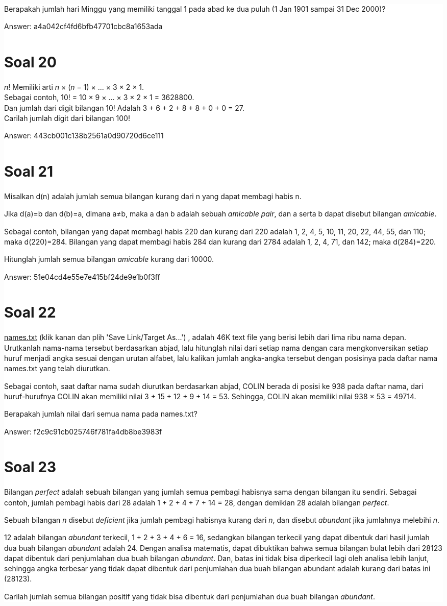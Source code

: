<p>Berapakah jumlah hari Minggu yang memiliki tanggal 1 pada abad ke dua puluh (1 Jan 1901 sampai 31 Dec 2000)?</p>

Answer: a4a042cf4fd6bfb47701cbc8a1653ada

# Soal 20

_n_! Memiliki arti _n_ × (_n_ − 1) × ... × 3 × 2 × 1.<br>
Sebagai contoh, 10! = 10 × 9 × … × 3 × 2 × 1 = 3628800.<br>
Dan jumlah dari digit bilangan 10! Adalah 3 + 6 + 2 + 8 + 8 + 0 + 0 = 27.<br>
Carilah jumlah digit dari bilangan 100!

Answer: 443cb001c138b2561a0d90720d6ce111

# Soal 21

<p>Misalkan d(n) adalah jumlah semua bilangan kurang dari n yang dapat membagi habis n.</p>
<p>Jika d(a)=b dan d(b)=a, dimana a≠b, maka a dan b adalah sebuah <i>amicable pair</i>, dan a serta b dapat disebut bilangan <i>amicable</i>.</p>
<p>Sebagai contoh, bilangan yang dapat membagi habis 220 dan kurang dari 220 adalah 1, 2, 4, 5, 10, 11, 20, 22, 44, 55, dan 110; maka d(220)=284. Bilangan yang dapat membagi habis 284 dan kurang dari 2784 adalah 1, 2, 4, 71, dan 142; maka d(284)=220.</p>

<p>Hitunglah jumlah semua bilangan <i>amicable</i> kurang dari 10000.</p>

Answer: 51e04cd4e55e7e415bf24de9e1b0f3ff

# Soal 22

<p><a href="https://projecteuler.net/project/resources/p022_names.txt">names.txt</a> (klik kanan dan plih 'Save Link/Target As...') , adalah 46K text file yang berisi lebih dari lima ribu nama depan. Urutkanlah nama-nama tersebut berdasarkan abjad, lalu hitunglah nilai dari setiap nama dengan cara mengkonversikan setiap huruf menjadi angka sesuai dengan urutan alfabet, lalu kalikan jumlah angka-angka tersebut dengan posisinya pada daftar nama names.txt yang telah diurutkan.</p>

<p>Sebagai contoh, saat daftar nama sudah diurutkan berdasarkan abjad, COLIN berada di posisi ke 938 pada daftar nama, dari huruf-hurufnya COLIN akan memiliki nilai 3 + 15 + 12 + 9 + 14 = 53. Sehingga, COLIN akan memiliki nilai 938 × 53 = 49714.</p>

<p>Berapakah jumlah nilai dari semua nama pada names.txt?</p>

Answer: f2c9c91cb025746f781fa4db8be3983f

# Soal 23

<p>Bilangan <i>perfect</i> adalah sebuah bilangan yang jumlah semua pembagi habisnya sama dengan bilangan itu sendiri. Sebagai contoh, jumlah pembagi habis dari 28 adalah 1 + 2 + 4 + 7 + 14 = 28, dengan demikian 28 adalah bilangan <i>perfect</i>.</p>
<p>Sebuah bilangan <var>n</var> disebut <i>deficient</i> jika jumlah pembagi habisnya kurang dari <var>n</var>, dan disebut <i>abundant</i> jika jumlahnya melebihi <var>n</var>.</p>

<p>12 adalah bilangan <i>abundant</i> terkecil, 1 + 2 + 3 + 4 + 6 = 16, sedangkan bilangan terkecil yang dapat dibentuk dari hasil jumlah dua buah bilangan <i>abundant</i> adalah 24. Dengan analisa matematis, dapat dibuktikan bahwa semua bilangan bulat lebih dari 28123 dapat dibentuk dari penjumlahan dua buah bilangan <i>abundant</i></i>. Dan, batas ini tidak bisa diperkecil lagi oleh analisa lebih lanjut, sehingga angka terbesar yang tidak dapat dibentuk dari penjumlahan dua buah bilangan abundant adalah kurang dari batas ini (28123).</p>
<p>Carilah jumlah semua bilangan positif yang tidak bisa dibentuk dari penjumlahan dua buah bilangan <i>abundant</i>.</p>
